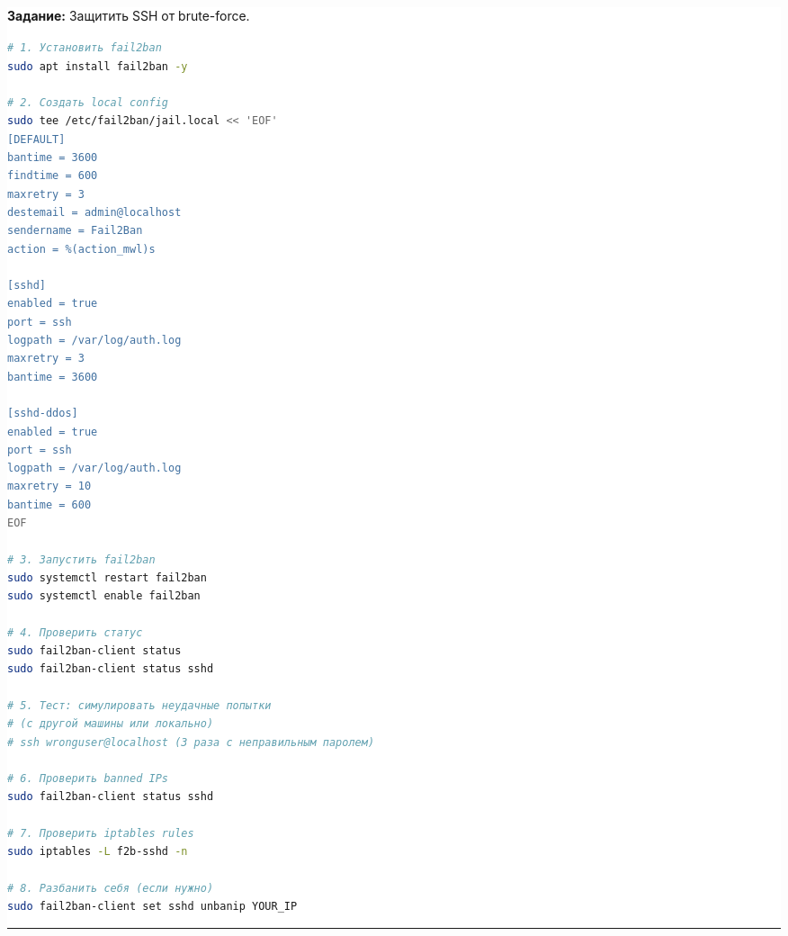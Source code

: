 **Задание:** Защитить SSH от brute-force.

```bash
# 1. Установить fail2ban
sudo apt install fail2ban -y

# 2. Создать local config
sudo tee /etc/fail2ban/jail.local << 'EOF'
[DEFAULT]
bantime = 3600
findtime = 600
maxretry = 3
destemail = admin@localhost
sendername = Fail2Ban
action = %(action_mwl)s

[sshd]
enabled = true
port = ssh
logpath = /var/log/auth.log
maxretry = 3
bantime = 3600

[sshd-ddos]
enabled = true
port = ssh
logpath = /var/log/auth.log
maxretry = 10
bantime = 600
EOF

# 3. Запустить fail2ban
sudo systemctl restart fail2ban
sudo systemctl enable fail2ban

# 4. Проверить статус
sudo fail2ban-client status
sudo fail2ban-client status sshd

# 5. Тест: симулировать неудачные попытки
# (с другой машины или локально)
# ssh wronguser@localhost (3 раза с неправильным паролем)

# 6. Проверить banned IPs
sudo fail2ban-client status sshd

# 7. Проверить iptables rules
sudo iptables -L f2b-sshd -n

# 8. Разбанить себя (если нужно)
sudo fail2ban-client set sshd unbanip YOUR_IP
```

---